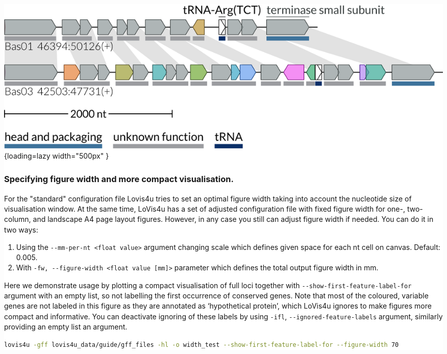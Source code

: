 ![fn](cmd_guide/img/lovis4u_trnas_first_label.png){loading=lazy width="500px" }  


### Specifying figure width and more compact visualisation.

For the "standard" configuration file Lovis4u tries to set an optimal figure width taking into account the nucleotide size of visualisation window. At the same time, LoVis4u has a set of adjusted configuration file with fixed figure width for one-, two-column, and landscape A4 page layout figures. However, in any case you still can adjust figure width if needed. You can do it in two ways:  
1) Using the `--mm-per-nt <float value>` argument changing scale which defines given space for each nt cell on canvas. Default: 0.005. 
2) With `-fw, --figure-width <float value [mm]>` parameter which defines the total output figure width in mm.  

Here we demonstrate usage by plotting a compact visualisation of full loci together with `--show-first-feature-label-for` argument with an empty list, so not labelling the first occurrence of conserved genes. Note that most of the coloured, variable genes are not labeled in this figure as they are annotated as ‘hypothetical protein’, which LoVis4u ignores to make figures more compact and informative. You can deactivate ignoring of these labels by using `-ifl`, `--ignored-feature-labels` argument, similarly providing an empty list an argument. 

```sh
lovis4u -gff lovis4u_data/guide/gff_files -hl -o width_test --show-first-feature-label-for --figure-width 70
```